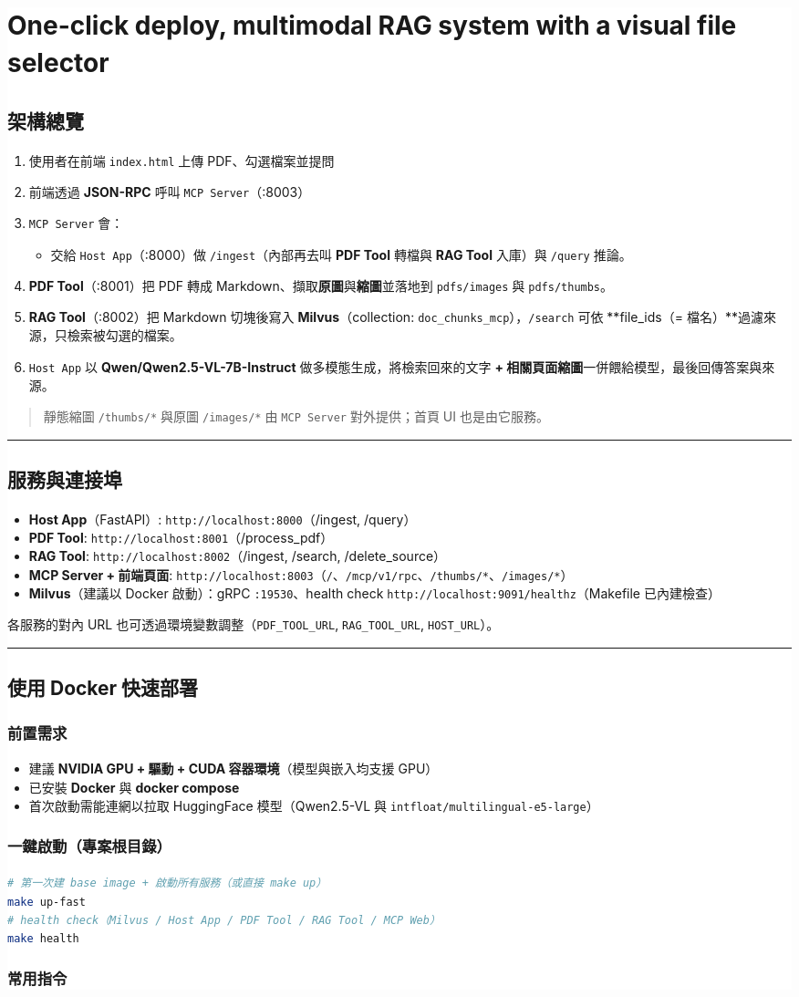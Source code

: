 # One-click deploy, multimodal RAG system with a visual file selector


## 架構總覽

1. 使用者在前端 `index.html` 上傳 PDF、勾選檔案並提問
2. 前端透過 **JSON-RPC** 呼叫 `MCP Server`（:8003）
3. `MCP Server` 會：

   * 交給 `Host App`（:8000）做 `/ingest`（內部再去叫 **PDF Tool** 轉檔與 **RAG Tool** 入庫）與 `/query` 推論。&#x20;
4. **PDF Tool**（:8001）把 PDF 轉成 Markdown、擷取**原圖**與**縮圖**並落地到 `pdfs/images` 與 `pdfs/thumbs`。
5. **RAG Tool**（:8002）把 Markdown 切塊後寫入 **Milvus**（collection: `doc_chunks_mcp`），`/search` 可依 \*\*file\_ids（= 檔名）\*\*過濾來源，只檢索被勾選的檔案。
6. `Host App` 以 **Qwen/Qwen2.5-VL-7B-Instruct** 做多模態生成，將檢索回來的文字 **+ 相關頁面縮圖**一併餵給模型，最後回傳答案與來源。

> 靜態縮圖 `/thumbs/*` 與原圖 `/images/*` 由 `MCP Server` 對外提供；首頁 UI 也是由它服務。&#x20;

---

## 服務與連接埠

* **Host App**（FastAPI）: `http://localhost:8000`（/ingest, /query）
* **PDF Tool**: `http://localhost:8001`（/process\_pdf）&#x20;
* **RAG Tool**: `http://localhost:8002`（/ingest, /search, /delete\_source）
* **MCP Server + 前端頁面**: `http://localhost:8003`（`/`、`/mcp/v1/rpc`、`/thumbs/*`、`/images/*`）&#x20;
* **Milvus**（建議以 Docker 啟動）：gRPC `:19530`、health check `http://localhost:9091/healthz`（Makefile 已內建檢查）

各服務的對內 URL 也可透過環境變數調整（`PDF_TOOL_URL`, `RAG_TOOL_URL`, `HOST_URL`）。&#x20;

---

## 使用 Docker 快速部署

### 前置需求

* 建議 **NVIDIA GPU + 驅動 + CUDA 容器環境**（模型與嵌入均支援 GPU）&#x20;
* 已安裝 **Docker** 與 **docker compose**
* 首次啟動需能連網以拉取 HuggingFace 模型（Qwen2.5-VL 與 `intfloat/multilingual-e5-large`）&#x20;

### 一鍵啟動（專案根目錄）

```bash
# 第一次建 base image + 啟動所有服務（或直接 make up）
make up-fast
# health check（Milvus / Host App / PDF Tool / RAG Tool / MCP Web）
make health
```

### 常用指令
